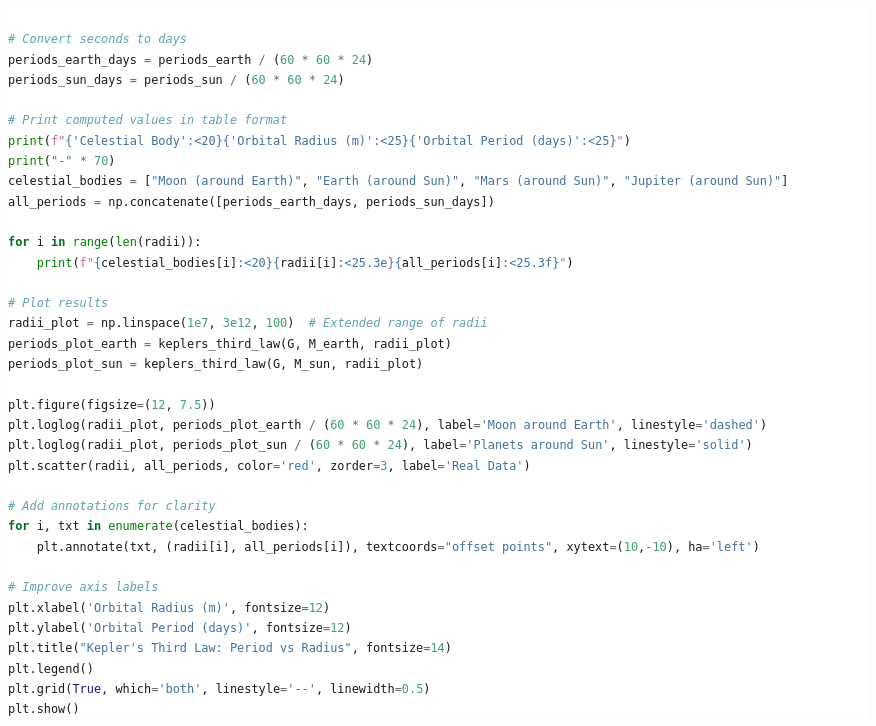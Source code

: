 ```python

# Convert seconds to days
periods_earth_days = periods_earth / (60 * 60 * 24)
periods_sun_days = periods_sun / (60 * 60 * 24)

# Print computed values in table format
print(f"{'Celestial Body':<20}{'Orbital Radius (m)':<25}{'Orbital Period (days)':<25}")
print("-" * 70)
celestial_bodies = ["Moon (around Earth)", "Earth (around Sun)", "Mars (around Sun)", "Jupiter (around Sun)"]
all_periods = np.concatenate([periods_earth_days, periods_sun_days])

for i in range(len(radii)):
    print(f"{celestial_bodies[i]:<20}{radii[i]:<25.3e}{all_periods[i]:<25.3f}")

# Plot results
radii_plot = np.linspace(1e7, 3e12, 100)  # Extended range of radii
periods_plot_earth = keplers_third_law(G, M_earth, radii_plot)
periods_plot_sun = keplers_third_law(G, M_sun, radii_plot)

plt.figure(figsize=(12, 7.5))
plt.loglog(radii_plot, periods_plot_earth / (60 * 60 * 24), label='Moon around Earth', linestyle='dashed')
plt.loglog(radii_plot, periods_plot_sun / (60 * 60 * 24), label='Planets around Sun', linestyle='solid')
plt.scatter(radii, all_periods, color='red', zorder=3, label='Real Data')

# Add annotations for clarity
for i, txt in enumerate(celestial_bodies):
    plt.annotate(txt, (radii[i], all_periods[i]), textcoords="offset points", xytext=(10,-10), ha='left')

# Improve axis labels
plt.xlabel('Orbital Radius (m)', fontsize=12)
plt.ylabel('Orbital Period (days)', fontsize=12)
plt.title("Kepler's Third Law: Period vs Radius", fontsize=14)
plt.legend()
plt.grid(True, which='both', linestyle='--', linewidth=0.5)
plt.show()
```
